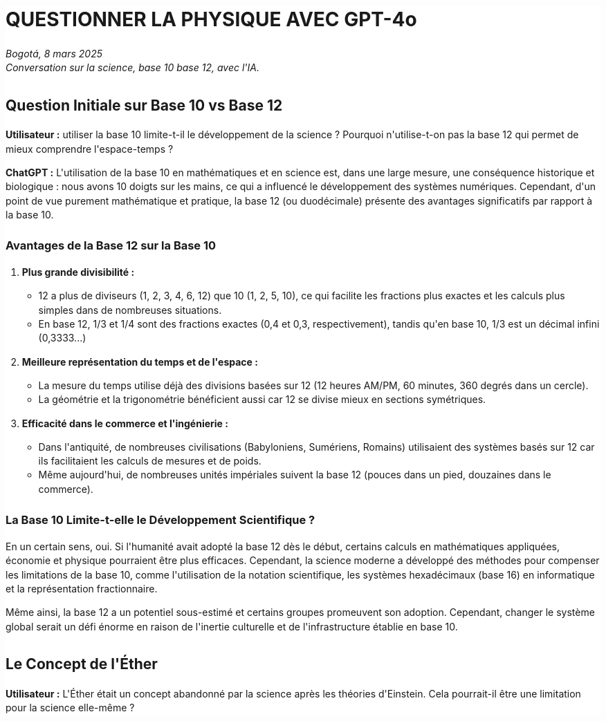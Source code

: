 # QUESTIONNER LA PHYSIQUE AVEC GPT-4o

*Bogotá, 8 mars 2025*  
*Conversation sur la science, base 10 base 12, avec l'IA.*

## Question Initiale sur Base 10 vs Base 12

**Utilisateur :** utiliser la base 10 limite-t-il le développement de la science ? Pourquoi n'utilise-t-on pas la base 12 qui permet de mieux comprendre l'espace-temps ?

**ChatGPT :** L'utilisation de la base 10 en mathématiques et en science est, dans une large mesure, une conséquence historique et biologique : nous avons 10 doigts sur les mains, ce qui a influencé le développement des systèmes numériques. Cependant, d'un point de vue purement mathématique et pratique, la base 12 (ou duodécimale) présente des avantages significatifs par rapport à la base 10.

### Avantages de la Base 12 sur la Base 10

1. **Plus grande divisibilité :**
   - 12 a plus de diviseurs (1, 2, 3, 4, 6, 12) que 10 (1, 2, 5, 10), ce qui facilite les fractions plus exactes et les calculs plus simples dans de nombreuses situations.
   - En base 12, 1/3 et 1/4 sont des fractions exactes (0,4 et 0,3, respectivement), tandis qu'en base 10, 1/3 est un décimal infini (0,3333...)

2. **Meilleure représentation du temps et de l'espace :**
   - La mesure du temps utilise déjà des divisions basées sur 12 (12 heures AM/PM, 60 minutes, 360 degrés dans un cercle).
   - La géométrie et la trigonométrie bénéficient aussi car 12 se divise mieux en sections symétriques.

3. **Efficacité dans le commerce et l'ingénierie :**
   - Dans l'antiquité, de nombreuses civilisations (Babyloniens, Sumériens, Romains) utilisaient des systèmes basés sur 12 car ils facilitaient les calculs de mesures et de poids.
   - Même aujourd'hui, de nombreuses unités impériales suivent la base 12 (pouces dans un pied, douzaines dans le commerce).

### La Base 10 Limite-t-elle le Développement Scientifique ?

En un certain sens, oui. Si l'humanité avait adopté la base 12 dès le début, certains calculs en mathématiques appliquées, économie et physique pourraient être plus efficaces. Cependant, la science moderne a développé des méthodes pour compenser les limitations de la base 10, comme l'utilisation de la notation scientifique, les systèmes hexadécimaux (base 16) en informatique et la représentation fractionnaire.

Même ainsi, la base 12 a un potentiel sous-estimé et certains groupes promeuvent son adoption. Cependant, changer le système global serait un défi énorme en raison de l'inertie culturelle et de l'infrastructure établie en base 10.

## Le Concept de l'Éther

**Utilisateur :** L'Éther était un concept abandonné par la science après les théories d'Einstein. Cela pourrait-il être une limitation pour la science elle-même ?
